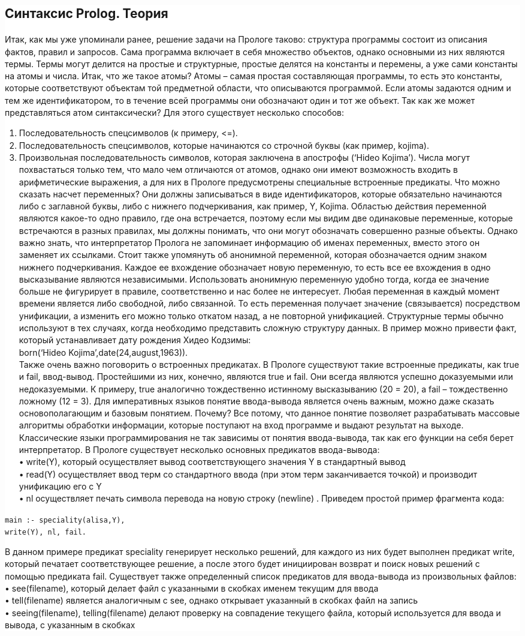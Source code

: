 ## Синтаксис Prolog. Теория

Итак, как мы уже упоминали ранее, решение задачи на Прологе таково: структура программы состоит из описания фактов, правил и запросов. Сама программа включает в себя множество объектов, однако основными из них являются термы. Термы могут делится на простые и структурные, простые делятся на константы и перемены, а уже сами константы на атомы и числа.
Итак, что же такое атомы? Атомы – самая простая составляющая программы, то есть это константы, которые соответствуют объектам той предметной области, что описываются программой. Если атомы задаются одним и тем же идентификатором, то в течение всей программы они обозначают один и тот же объект.
Так как же может представляться атом синтаксически? Для этого существует несколько способов: 
1.	Последовательность спецсимволов (к примеру, <=).
2.	Последовательность спецсимволов, которые начинаются со строчной буквы (как пример, kojima). 
3.	Произвольная последовательность символов, которая заключена в апострофы (‘Hideo Kojima’).
Числа могут похвастаться только тем, что мало чем отличаются от атомов, однако они имеют возможность входить в арифметические выражения, а для них в Прологе предусмотрены специальные встроенные предикаты. 
Что можно сказать насчет переменных? Они должны записываться в виде идентификаторов, которые обязательно начинаются либо с заглавной буквы, либо с нижнего подчеркивания, как пример, Y, Kojima. Областью действия переменной являются какое-то одно правило, где она встречается, поэтому если мы видим две одинаковые переменные, которые встречаются в разных правилах, мы должны понимать, что они могут обозначать совершенно разные объекты. Однако важно знать, что интерпретатор Пролога не запоминает информацию об именах переменных, вместо этого он заменяет их ссылками. Стоит также упомянуть об анонимной переменной, которая обозначается одним знаком нижнего подчеркивания. Каждое ее вхождение обозначает новую переменную, то есть все ее вхождения в одно высказывание являются независимыми. Использовать анонимную переменную удобно тогда, когда ее значение больше не фигурирует в правиле, соответственно и нас более не интересует. Любая переменная в каждый момент времени является либо свободной, либо связанной. То есть переменная получает значение (связывается) посредством унификации, а изменить его можно только откатом назад, а не повторной унификацией. 
Структурные термы обычно используют в тех случаях, когда необходимо представить сложную структуру данных. В пример можно привести факт, который устанавливает дату рождения Хидео Кодзимы:  
born(‘Hideo Kojima’,date(24,august,1963)).  
Также очень важно поговорить о встроенных предикатах. В Прологе существуют такие встроенные предикаты, как true и fail, ввод-вывод. 
Простейшими из них, конечно, являются true и fail. Они всегда являются успешно доказуемыми или недоказуемыми. К примеру, true аналогично тождественно истинному высказыванию (20 = 20), а fail – тождественно ложному (12 = 3). 
Для императивных языков понятие ввода-вывода является очень важным, можно даже сказать основополагающим и базовым понятием. Почему? Все потому, что данное понятие позволяет разрабатывать массовые алгоритмы обработки информации, которые поступают на вход программе и выдают результат на выходе. Классические языки программирования не так зависимы от понятия ввода-вывода, так как его функции на себя берет интерпретатор. 
В Прологе существует несколько основных предикатов ввода-вывода:  
•	write(Y), который осуществляет вывод соответствующего значения Y в стандартный вывод  
•	read(Y) осуществляет ввод терм со стандартного ввода (при этом терм заканчивается точкой) и производит унификацию его с Y  
•	nl осуществляет печать символа перевода на новую строку (newline) . 
Приведем простой пример фрагмента кода: 
```
main :- speciality(alisa,Y),
write(Y), nl, fail.
```
В данном примере предикат speciality генерирует несколько решений, для каждого из них будет выполнен предикат write, который печатает соответствующее решение, а после этого будет инициирован возврат и поиск новых решений с помощью предиката fail.
Существует также определенный список предикатов для ввода-вывода из произвольных файлов:  
•	see(filename), который делает файл с указанными в скобках именем текущим для ввода   
•	tell(filename) является аналогичным с see, однако открывает указанный в скобках файл на запись   
•	seeing(filename), telling(filename) делают проверку на совпадение текущего файла, который используется для ввода и вывода, с указанным в скобках
